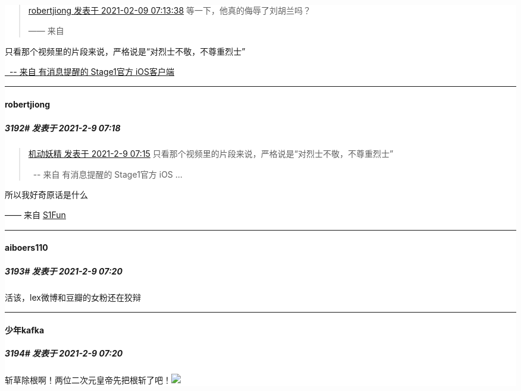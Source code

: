 

<blockquote><a href="httphttps://bbs.saraba1st.com/2b/forum.php?mod=redirect&amp;goto=findpost&amp;pid=50284002&amp;ptid=1987055" target="_blank">robertjiong 发表于 2021-02-09 07:13:38</a>
等一下，他真的侮辱了刘胡兰吗？

—— 来自</blockquote>只看那个视频里的片段来说，严格说是“对烈士不敬，不尊重烈士”

[  -- 来自 有消息提醒的 Stage1官方 iOS客户端](https://itunes.apple.com/fi/app/saraba1st/id1221237470?mt=8)







*****

####  robertjiong  
##### 3192#       发表于 2021-2-9 07:18



<blockquote><a href="httphttps://bbs.saraba1st.com/2b/forum.php?mod=redirect&amp;goto=findpost&amp;pid=50284007&amp;ptid=1987055" target="_blank">机动妖精 发表于 2021-2-9 07:15</a>
只看那个视频里的片段来说，严格说是“对烈士不敬，不尊重烈士”

  -- 来自 有消息提醒的 Stage1官方 iOS ...</blockquote>
所以我好奇原话是什么

—— 来自 [S1Fun](https://s1fun.koalcat.com)







*****

####  aiboers110  
##### 3193#       发表于 2021-2-9 07:20




活该，lex微博和豆瓣的女粉还在狡辩







*****

####  少年kafka  
##### 3194#       发表于 2021-2-9 07:20




斩草除根啊！两位二次元皇帝先把根斩了吧！<img src="https://static.saraba1st.com/image/smiley/face2017/037.png" referrerpolicy="no-referrer">




